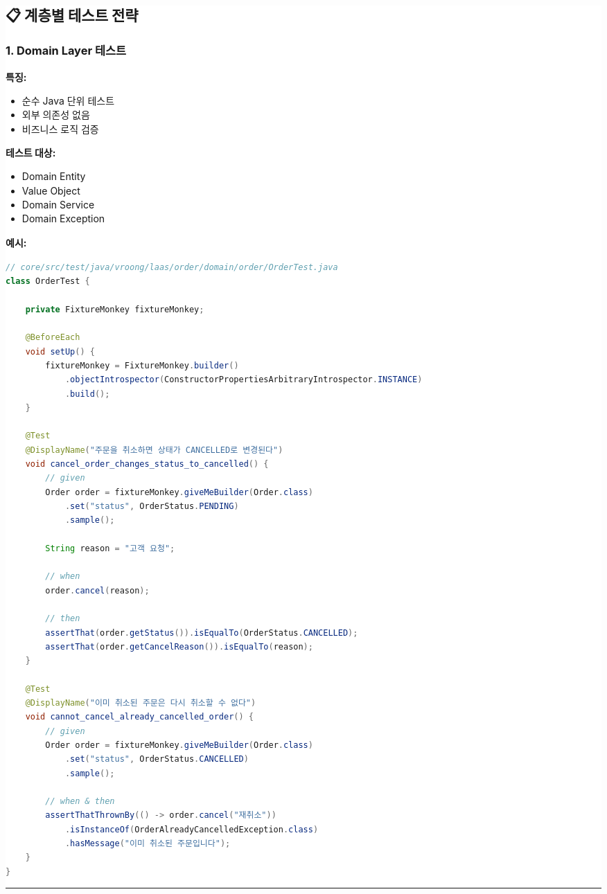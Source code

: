 
## 📋 계층별 테스트 전략

### 1. Domain Layer 테스트

**특징:**
- 순수 Java 단위 테스트
- 외부 의존성 없음
- 비즈니스 로직 검증

**테스트 대상:**
- Domain Entity
- Value Object
- Domain Service
- Domain Exception

**예시:**
```java
// core/src/test/java/vroong/laas/order/domain/order/OrderTest.java
class OrderTest {
    
    private FixtureMonkey fixtureMonkey;
    
    @BeforeEach
    void setUp() {
        fixtureMonkey = FixtureMonkey.builder()
            .objectIntrospector(ConstructorPropertiesArbitraryIntrospector.INSTANCE)
            .build();
    }
    
    @Test
    @DisplayName("주문을 취소하면 상태가 CANCELLED로 변경된다")
    void cancel_order_changes_status_to_cancelled() {
        // given
        Order order = fixtureMonkey.giveMeBuilder(Order.class)
            .set("status", OrderStatus.PENDING)
            .sample();
        
        String reason = "고객 요청";
        
        // when
        order.cancel(reason);
        
        // then
        assertThat(order.getStatus()).isEqualTo(OrderStatus.CANCELLED);
        assertThat(order.getCancelReason()).isEqualTo(reason);
    }
    
    @Test
    @DisplayName("이미 취소된 주문은 다시 취소할 수 없다")
    void cannot_cancel_already_cancelled_order() {
        // given
        Order order = fixtureMonkey.giveMeBuilder(Order.class)
            .set("status", OrderStatus.CANCELLED)
            .sample();
        
        // when & then
        assertThatThrownBy(() -> order.cancel("재취소"))
            .isInstanceOf(OrderAlreadyCancelledException.class)
            .hasMessage("이미 취소된 주문입니다");
    }
}
```

---